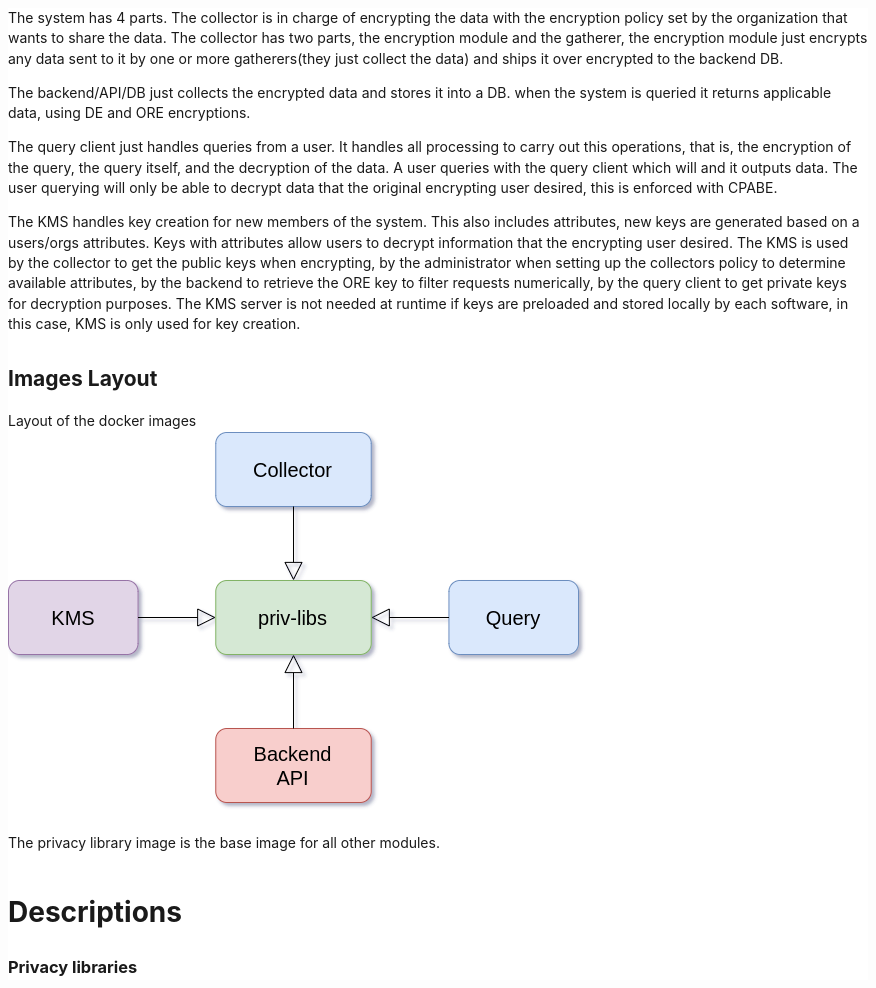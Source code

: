 

The system has 4 parts. The collector is in charge of encrypting the data with the encryption policy set by the organization that wants to share the data. The collector has two parts, the encryption module and the gatherer, the encryption module just encrypts any data sent to it by one or more gatherers(they just collect the data) and ships it over encrypted to the backend DB.

The backend/API/DB just collects the encrypted data and stores it into a DB. when the system is queried it returns applicable data, using DE and ORE encryptions. 

The query client just handles queries from a user. It handles all processing to carry out this operations, that is, the encryption of the query, the query itself, and the decryption of the data. A user queries with the query client which will and it outputs data. The user querying will only be able to decrypt data that the original encrypting user desired, this is enforced with CPABE.

The KMS handles key creation for new members of the system. This also includes attributes, new keys are generated based on a users/orgs attributes. Keys with attributes allow users to decrypt information that the encrypting user desired. The KMS is used by the collector to get the public keys when encrypting, by the administrator when setting up the collectors policy to determine available attributes, by the backend to retrieve the ORE key to filter requests numerically, by the query client to get private keys for decryption purposes. The KMS server is not needed at runtime if keys are preloaded and stored locally by each software, in this case, KMS is only used for key creation. 

## Images Layout
Layout of the docker images   
![docker_images_layout](../images/docker_images.png)  

The privacy library image is the base image for all other modules.

# Descriptions

### Privacy libraries
